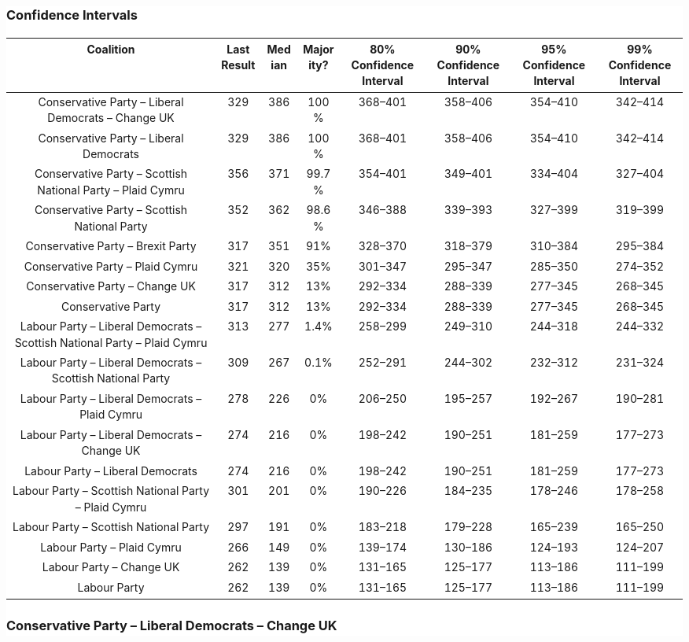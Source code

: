 ### Confidence Intervals

| Coalition | Last Result | Median | Majority? | 80% Confidence Interval | 90% Confidence Interval | 95% Confidence Interval | 99% Confidence Interval |
|:---------:|:-----------:|:------:|:---------:|:-----------------------:|:-----------------------:|:-----------------------:|:-----------------------:|
| Conservative Party – Liberal Democrats – Change UK | 329 | 386 | 100% | 368–401 | 358–406 | 354–410 | 342–414 |
| Conservative Party – Liberal Democrats | 329 | 386 | 100% | 368–401 | 358–406 | 354–410 | 342–414 |
| Conservative Party – Scottish National Party – Plaid Cymru | 356 | 371 | 99.7% | 354–401 | 349–401 | 334–404 | 327–404 |
| Conservative Party – Scottish National Party | 352 | 362 | 98.6% | 346–388 | 339–393 | 327–399 | 319–399 |
| Conservative Party – Brexit Party | 317 | 351 | 91% | 328–370 | 318–379 | 310–384 | 295–384 |
| Conservative Party – Plaid Cymru | 321 | 320 | 35% | 301–347 | 295–347 | 285–350 | 274–352 |
| Conservative Party – Change UK | 317 | 312 | 13% | 292–334 | 288–339 | 277–345 | 268–345 |
| Conservative Party | 317 | 312 | 13% | 292–334 | 288–339 | 277–345 | 268–345 |
| Labour Party – Liberal Democrats – Scottish National Party – Plaid Cymru | 313 | 277 | 1.4% | 258–299 | 249–310 | 244–318 | 244–332 |
| Labour Party – Liberal Democrats – Scottish National Party | 309 | 267 | 0.1% | 252–291 | 244–302 | 232–312 | 231–324 |
| Labour Party – Liberal Democrats – Plaid Cymru | 278 | 226 | 0% | 206–250 | 195–257 | 192–267 | 190–281 |
| Labour Party – Liberal Democrats – Change UK | 274 | 216 | 0% | 198–242 | 190–251 | 181–259 | 177–273 |
| Labour Party – Liberal Democrats | 274 | 216 | 0% | 198–242 | 190–251 | 181–259 | 177–273 |
| Labour Party – Scottish National Party – Plaid Cymru | 301 | 201 | 0% | 190–226 | 184–235 | 178–246 | 178–258 |
| Labour Party – Scottish National Party | 297 | 191 | 0% | 183–218 | 179–228 | 165–239 | 165–250 |
| Labour Party – Plaid Cymru | 266 | 149 | 0% | 139–174 | 130–186 | 124–193 | 124–207 |
| Labour Party – Change UK | 262 | 139 | 0% | 131–165 | 125–177 | 113–186 | 111–199 |
| Labour Party | 262 | 139 | 0% | 131–165 | 125–177 | 113–186 | 111–199 |

### Conservative Party – Liberal Democrats – Change UK
